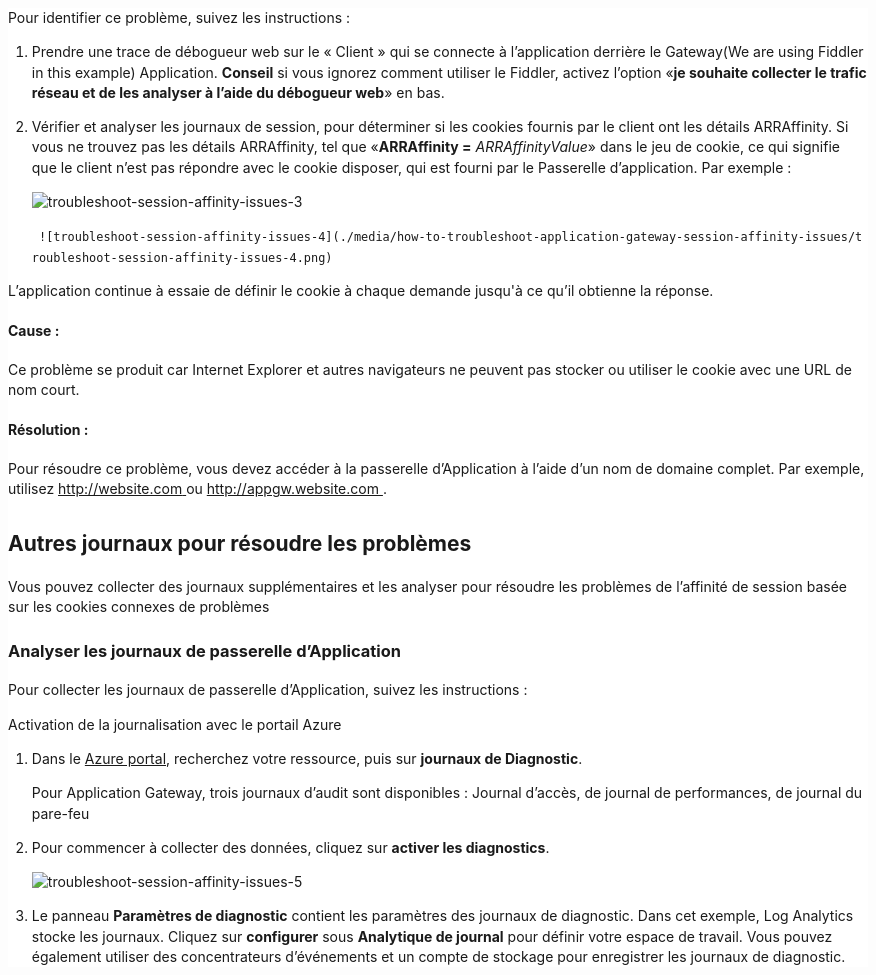Pour identifier ce problème, suivez les instructions :

1. Prendre une trace de débogueur web sur le « Client » qui se connecte à l’application derrière le Gateway(We are using Fiddler in this example) Application.
    **Conseil** si vous ignorez comment utiliser le Fiddler, activez l’option «**je souhaite collecter le trafic réseau et de les analyser à l’aide du débogueur web**» en bas.

2. Vérifier et analyser les journaux de session, pour déterminer si les cookies fournis par le client ont les détails ARRAffinity. Si vous ne trouvez pas les détails ARRAffinity, tel que «**ARRAffinity =** *ARRAffinityValue*» dans le jeu de cookie, ce qui signifie que le client n’est pas répondre avec le cookie disposer, qui est fourni par le Passerelle d’application.
    Par exemple : 

    ![troubleshoot-session-affinity-issues-3](./media/how-to-troubleshoot-application-gateway-session-affinity-issues/troubleshoot-session-affinity-issues-3.png)

        ![troubleshoot-session-affinity-issues-4](./media/how-to-troubleshoot-application-gateway-session-affinity-issues/troubleshoot-session-affinity-issues-4.png)

L’application continue à essaie de définir le cookie à chaque demande jusqu'à ce qu’il obtienne la réponse.

#### <a name="cause"></a>Cause :

Ce problème se produit car Internet Explorer et autres navigateurs ne peuvent pas stocker ou utiliser le cookie avec une URL de nom court.

#### <a name="resolution"></a>Résolution :

Pour résoudre ce problème, vous devez accéder à la passerelle d’Application à l’aide d’un nom de domaine complet. Par exemple, utilisez [ http://website.com ](http://website.com/) ou [ http://appgw.website.com ](http://appgw.website.com/) .

## <a name="additional-logs-to-troubleshoot"></a>Autres journaux pour résoudre les problèmes

Vous pouvez collecter des journaux supplémentaires et les analyser pour résoudre les problèmes de l’affinité de session basée sur les cookies connexes de problèmes

### <a name="analyze-application-gateway-logs"></a>Analyser les journaux de passerelle d’Application

Pour collecter les journaux de passerelle d’Application, suivez les instructions :

Activation de la journalisation avec le portail Azure

1. Dans le [Azure portal](https://portal.azure.com/), recherchez votre ressource, puis sur **journaux de Diagnostic**.

   Pour Application Gateway, trois journaux d’audit sont disponibles : Journal d’accès, de journal de performances, de journal du pare-feu

2. Pour commencer à collecter des données, cliquez sur **activer les diagnostics**.

   ![troubleshoot-session-affinity-issues-5](./media/how-to-troubleshoot-application-gateway-session-affinity-issues/troubleshoot-session-affinity-issues-5.png)

3. Le panneau **Paramètres de diagnostic** contient les paramètres des journaux de diagnostic. Dans cet exemple, Log Analytics stocke les journaux. Cliquez sur **configurer** sous **Analytique de journal** pour définir votre espace de travail. Vous pouvez également utiliser des concentrateurs d’événements et un compte de stockage pour enregistrer les journaux de diagnostic.
